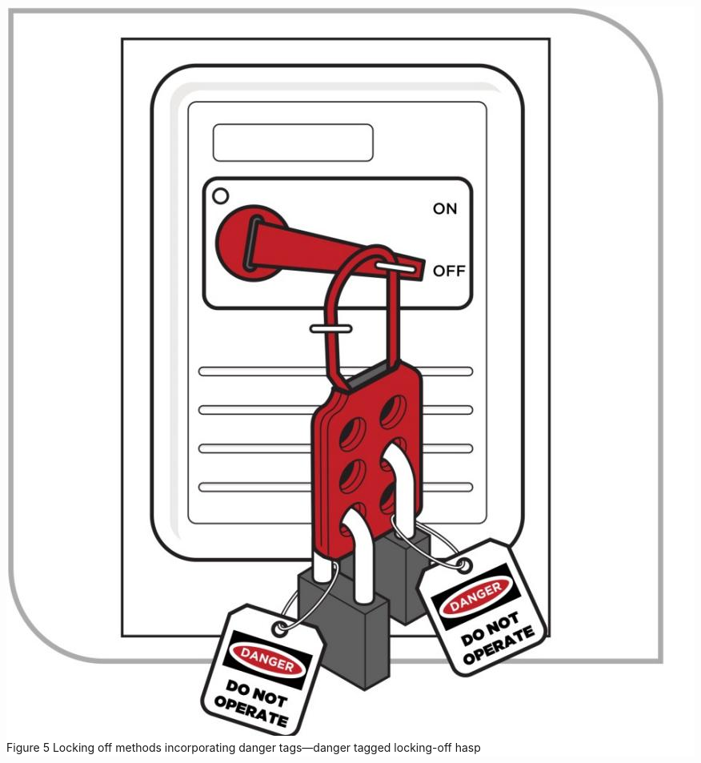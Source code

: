 ![](images/2191c5b5b92a664852807086694857dfbe13d1aa9c4db3879374b65bd0e6cf2d.jpg)  
Figure 5 Locking off methods incorporating danger tags—danger tagged locking-off hasp
